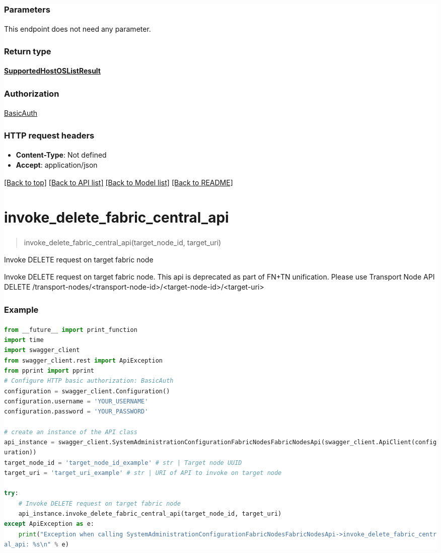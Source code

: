 ### Parameters
This endpoint does not need any parameter.

### Return type

[**SupportedHostOSListResult**](SupportedHostOSListResult.md)

### Authorization

[BasicAuth](../README.md#BasicAuth)

### HTTP request headers

 - **Content-Type**: Not defined
 - **Accept**: application/json

[[Back to top]](#) [[Back to API list]](../README.md#documentation-for-api-endpoints) [[Back to Model list]](../README.md#documentation-for-models) [[Back to README]](../README.md)

# **invoke_delete_fabric_central_api**
> invoke_delete_fabric_central_api(target_node_id, target_uri)

Invoke DELETE request on target fabric node

Invoke DELETE request on target fabric node. This api is deprecated as part of FN+TN unification. Please use Transport Node API DELETE /transport-nodes/&lt;transport-node-id&gt;/&lt;target-node-id&gt;/&lt;target-uri&gt; 

### Example
```python
from __future__ import print_function
import time
import swagger_client
from swagger_client.rest import ApiException
from pprint import pprint
# Configure HTTP basic authorization: BasicAuth
configuration = swagger_client.Configuration()
configuration.username = 'YOUR_USERNAME'
configuration.password = 'YOUR_PASSWORD'

# create an instance of the API class
api_instance = swagger_client.SystemAdministrationConfigurationFabricNodesFabricNodesApi(swagger_client.ApiClient(configuration))
target_node_id = 'target_node_id_example' # str | Target node UUID
target_uri = 'target_uri_example' # str | URI of API to invoke on target node

try:
    # Invoke DELETE request on target fabric node
    api_instance.invoke_delete_fabric_central_api(target_node_id, target_uri)
except ApiException as e:
    print("Exception when calling SystemAdministrationConfigurationFabricNodesFabricNodesApi->invoke_delete_fabric_central_api: %s\n" % e)
```
